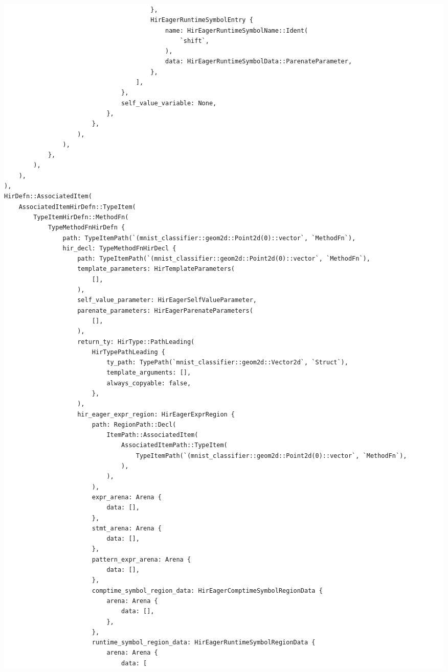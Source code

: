                                             },
                                            HirEagerRuntimeSymbolEntry {
                                                name: HirEagerRuntimeSymbolName::Ident(
                                                    `shift`,
                                                ),
                                                data: HirEagerRuntimeSymbolData::ParenateParameter,
                                            },
                                        ],
                                    },
                                    self_value_variable: None,
                                },
                            },
                        ),
                    ),
                },
            ),
        ),
    ),
    HirDefn::AssociatedItem(
        AssociatedItemHirDefn::TypeItem(
            TypeItemHirDefn::MethodFn(
                TypeMethodFnHirDefn {
                    path: TypeItemPath(`(mnist_classifier::geom2d::Point2d(0)::vector`, `MethodFn`),
                    hir_decl: TypeMethodFnHirDecl {
                        path: TypeItemPath(`(mnist_classifier::geom2d::Point2d(0)::vector`, `MethodFn`),
                        template_parameters: HirTemplateParameters(
                            [],
                        ),
                        self_value_parameter: HirEagerSelfValueParameter,
                        parenate_parameters: HirEagerParenateParameters(
                            [],
                        ),
                        return_ty: HirType::PathLeading(
                            HirTypePathLeading {
                                ty_path: TypePath(`mnist_classifier::geom2d::Vector2d`, `Struct`),
                                template_arguments: [],
                                always_copyable: false,
                            },
                        ),
                        hir_eager_expr_region: HirEagerExprRegion {
                            path: RegionPath::Decl(
                                ItemPath::AssociatedItem(
                                    AssociatedItemPath::TypeItem(
                                        TypeItemPath(`(mnist_classifier::geom2d::Point2d(0)::vector`, `MethodFn`),
                                    ),
                                ),
                            ),
                            expr_arena: Arena {
                                data: [],
                            },
                            stmt_arena: Arena {
                                data: [],
                            },
                            pattern_expr_arena: Arena {
                                data: [],
                            },
                            comptime_symbol_region_data: HirEagerComptimeSymbolRegionData {
                                arena: Arena {
                                    data: [],
                                },
                            },
                            runtime_symbol_region_data: HirEagerRuntimeSymbolRegionData {
                                arena: Arena {
                                    data: [